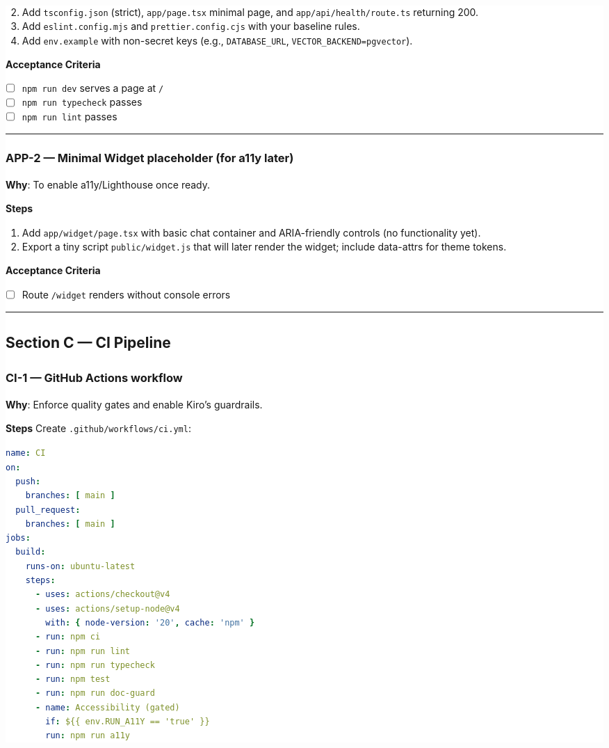 ```json
```
2) Add `tsconfig.json` (strict), `app/page.tsx` minimal page, and `app/api/health/route.ts` returning 200.
3) Add `eslint.config.mjs` and `prettier.config.cjs` with your baseline rules.
4) Add `env.example` with non-secret keys (e.g., `DATABASE_URL`, `VECTOR_BACKEND=pgvector`).

**Acceptance Criteria**
- ☐ `npm run dev` serves a page at `/`
- ☐ `npm run typecheck` passes
- ☐ `npm run lint` passes

---

### APP-2 — Minimal Widget placeholder (for a11y later)
**Why**: To enable a11y/Lighthouse once ready.

**Steps**
1) Add `app/widget/page.tsx` with basic chat container and ARIA-friendly controls (no functionality yet).
2) Export a tiny script `public/widget.js` that will later render the widget; include data-attrs for theme tokens.

**Acceptance Criteria**
- ☐ Route `/widget` renders without console errors

---

## Section C — CI Pipeline

### CI-1 — GitHub Actions workflow
**Why**: Enforce quality gates and enable Kiro’s guardrails.

**Steps**
Create `.github/workflows/ci.yml`:
```yaml
name: CI
on:
  push:
    branches: [ main ]
  pull_request:
    branches: [ main ]
jobs:
  build:
    runs-on: ubuntu-latest
    steps:
      - uses: actions/checkout@v4
      - uses: actions/setup-node@v4
        with: { node-version: '20', cache: 'npm' }
      - run: npm ci
      - run: npm run lint
      - run: npm run typecheck
      - run: npm test
      - run: npm run doc-guard
      - name: Accessibility (gated)
        if: ${{ env.RUN_A11Y == 'true' }}
        run: npm run a11y
```
